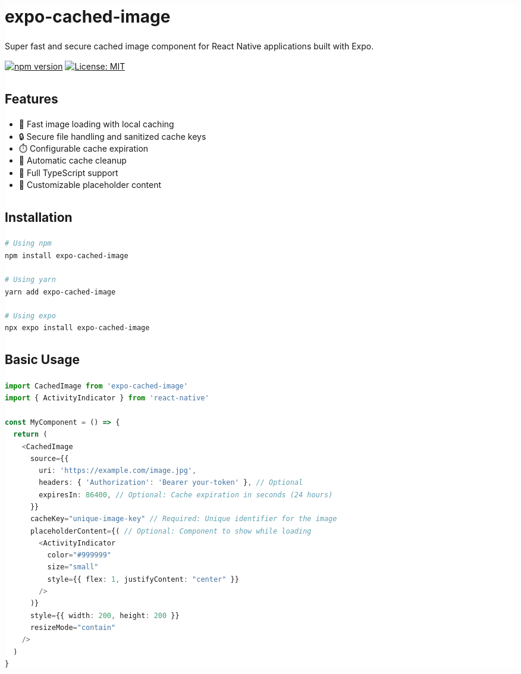 # expo-cached-image

Super fast and secure cached image component for React Native applications built with Expo.

[![npm version](https://badge.fury.io/js/expo-cached-image.svg)](https://badge.fury.io/js/expo-cached-image)
[![License: MIT](https://img.shields.io/badge/License-MIT-yellow.svg)](https://opensource.org/licenses/MIT)

## Features

- 🚀 Fast image loading with local caching
- 🔒 Secure file handling and sanitized cache keys
- ⏱️ Configurable cache expiration
- 🔄 Automatic cache cleanup
- 📱 Full TypeScript support
- 🎨 Customizable placeholder content

## Installation

```bash
# Using npm
npm install expo-cached-image

# Using yarn
yarn add expo-cached-image

# Using expo
npx expo install expo-cached-image
```

## Basic Usage

```typescript
import CachedImage from 'expo-cached-image'
import { ActivityIndicator } from 'react-native'

const MyComponent = () => {
  return (
    <CachedImage
      source={{ 
        uri: 'https://example.com/image.jpg',
        headers: { 'Authorization': 'Bearer your-token' }, // Optional
        expiresIn: 86400, // Optional: Cache expiration in seconds (24 hours)
      }}
      cacheKey="unique-image-key" // Required: Unique identifier for the image
      placeholderContent={( // Optional: Component to show while loading
        <ActivityIndicator 
          color="#999999"
          size="small"
          style={{ flex: 1, justifyContent: "center" }}
        />
      )}
      style={{ width: 200, height: 200 }}
      resizeMode="contain"
    />
  )
}
```

